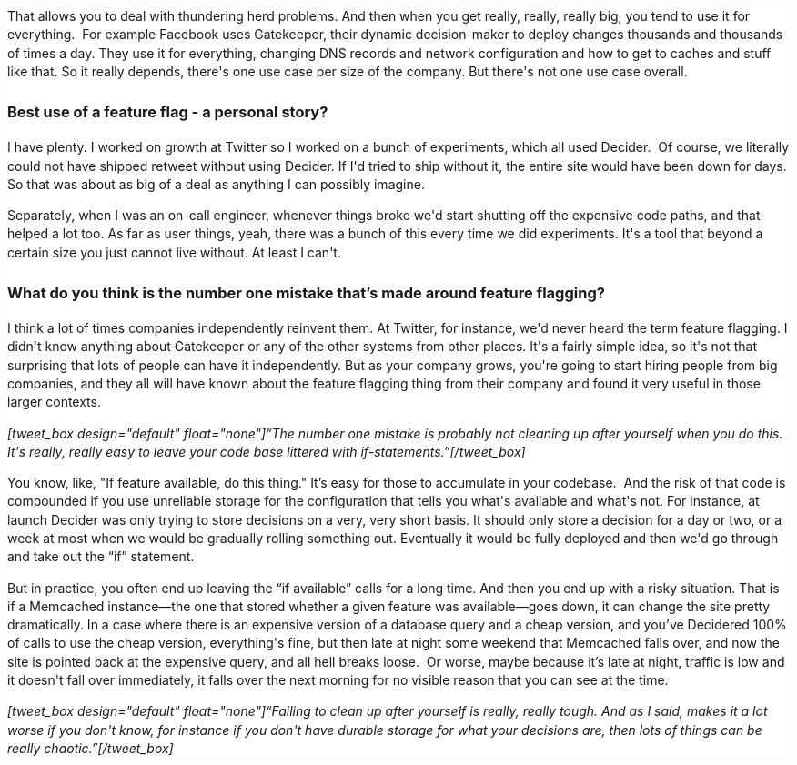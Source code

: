 That allows you to deal with thundering herd problems. And then when you get really, really, really big, you tend to use it for everything.  For example Facebook uses Gatekeeper, their dynamic decision-maker to deploy changes thousands and thousands of times a day. They use it for everything, changing DNS records and network configuration and how to get to caches and stuff like that. So it really depends, there's one use case per size of the company. But there's not one use case overall.


### **Best use of a feature flag - a personal story?**


I have plenty. I worked on growth at Twitter so I worked on a bunch of experiments, which all used Decider.  Of course, we literally could not have shipped retweet without using Decider. If I'd tried to ship without it, the entire site would have been down for days. So that was about as big of a deal as anything I can possibly imagine. 

Separately, when I was an on-call engineer, whenever things broke we'd start shutting off the expensive code paths, and that helped a lot too. As far as user things, yeah, there was a bunch of this every time we did experiments. It's a tool that beyond a certain size you just cannot live without. At least I can't.


### **What do you think is the number one mistake that’s made around feature flagging?**


I think a lot of times companies independently reinvent them. At Twitter, for instance, we'd never heard the term feature flagging. I didn't know anything about Gatekeeper or any of the other systems from other places. It's a fairly simple idea, so it's not that surprising that lots of people can have it independently. But as your company grows, you're going to start hiring people from big companies, and they all will have known about the feature flagging thing from their company and found it very useful in those larger contexts.

_[tweet_box design="default" float="none"]“The number one mistake is probably not cleaning up after yourself when you do this. It's really, really easy to leave your code base littered with if-statements.”[/tweet_box]_

You know, like, "If feature available, do this thing." It’s easy for those to accumulate in your codebase.  And the risk of that code is compounded if you use unreliable storage for the configuration that tells you what's available and what's not. For instance, at launch Decider was only trying to store decisions on a very, very short basis. It should only store a decision for a day or two, or a week at most when we would be gradually rolling something out. Eventually it would be fully deployed and then we'd go through and take out the “if” statement.

But in practice, you often end up leaving the “if available” calls for a long time. And then you end up with a risky situation. That is if a Memcached instance—the one that stored whether a given feature was available—goes down, it can change the site pretty dramatically. In a case where there is an expensive version of a database query and a cheap version, and you’ve Decidered 100% of calls to use the cheap version, everything's fine, but then late at night some weekend that Memcached falls over, and now the site is pointed back at the expensive query, and all hell breaks loose.  Or worse, maybe because it’s late at night, traffic is low and it doesn't fall over immediately, it falls over the next morning for no visible reason that you can see at the time.

_[tweet_box design="default" float="none"]“Failing to clean up after yourself is really, really tough. And as I said, makes it a lot worse if you don't know, for instance if you don't have durable storage for what your decisions are, then lots of things can be really chaotic.”[/tweet_box]_
